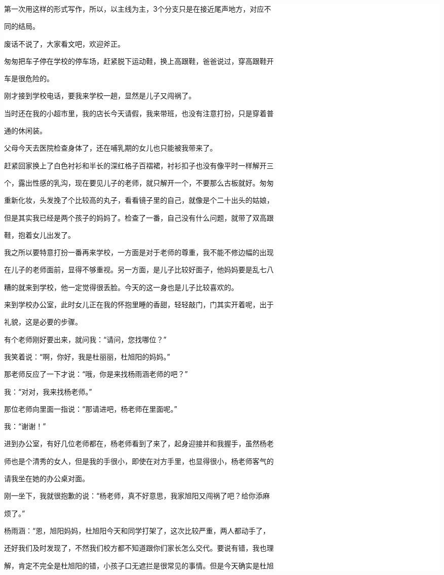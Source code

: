 第一次用这样的形式写作，所以，以主线为主，3个分支只是在接近尾声地方，对应不

同的结局。

废话不说了，大家看文吧，欢迎斧正。

匆匆把车子停在学校的停车场，赶紧脱下运动鞋，换上高跟鞋，爸爸说过，穿高跟鞋开

车是很危险的。

刚才接到学校电话，要我来学校一趟，显然是儿子又闯祸了。

当时还在我的小超市里，我的店长今天请假，我来带班，也没有注意打扮，只是穿着普

通的休闲装。

父母今天去医院检查身体了，还在哺乳期的女儿也只能被我带来了。

赶紧回家换上了白色衬衫和半长的深红格子百褶裙，衬衫扣子也没有像平时一样解开三

个，露出性感的乳沟，现在要见儿子的老师，就只解开一个，不要那么古板就好。匆匆

重新化妆，头发挽了个比较高的丸子，看看镜子里的自己，就像是个二十出头的姑娘，

但是其实我已经是两个孩子的妈妈了。检查了一番，自己没有什么问题，就带了双高跟

鞋，抱着女儿出发了。

我之所以要特意打扮一番再来学校，一方面是对于老师的尊重，我不能不修边幅的出现

在儿子的老师面前，显得不够重视。另一方面，是儿子比较好面子，他妈妈要是乱七八

糟的就来到学校，他一定觉得很丢脸。今天的这一身也是儿子比较喜欢的。

来到学校办公室，此时女儿正在我的怀抱里睡的香甜，轻轻敲门，门其实开着呢，出于

礼貌，这是必要的步骤。

有个老师刚好要出来，就问我：“请问，您找哪位？”

我笑着说：“啊，你好，我是杜丽丽，杜旭阳的妈妈。”

那老师反应了一下才说：“哦，你是来找杨雨涵老师的吧？”

我：“对对，我来找杨老师。”

那位老师向里面一指说：“那请进吧，杨老师在里面呢。”

我：“谢谢！”

进到办公室，有好几位老师都在，杨老师看到了来了，起身迎接并和我握手，虽然杨老

师也是个清秀的女人，但是我的手很小，即使在对方手里，也显得很小，杨老师客气的

请我坐在她的办公桌对面。

刚一坐下，我就很抱歉的说：“杨老师，真不好意思，我家旭阳又闯祸了吧？给你添麻

烦了。”

杨雨涵：“恩，旭阳妈妈，杜旭阳今天和同学打架了，这次比较严重，两人都动手了，

还好我们及时发现了，不然我们校方都不知道跟你们家长怎么交代。要说有错，我也理

解，肯定不完全是杜旭阳的错，小孩子口无遮拦是很常见的事情。但是今天确实是杜旭
